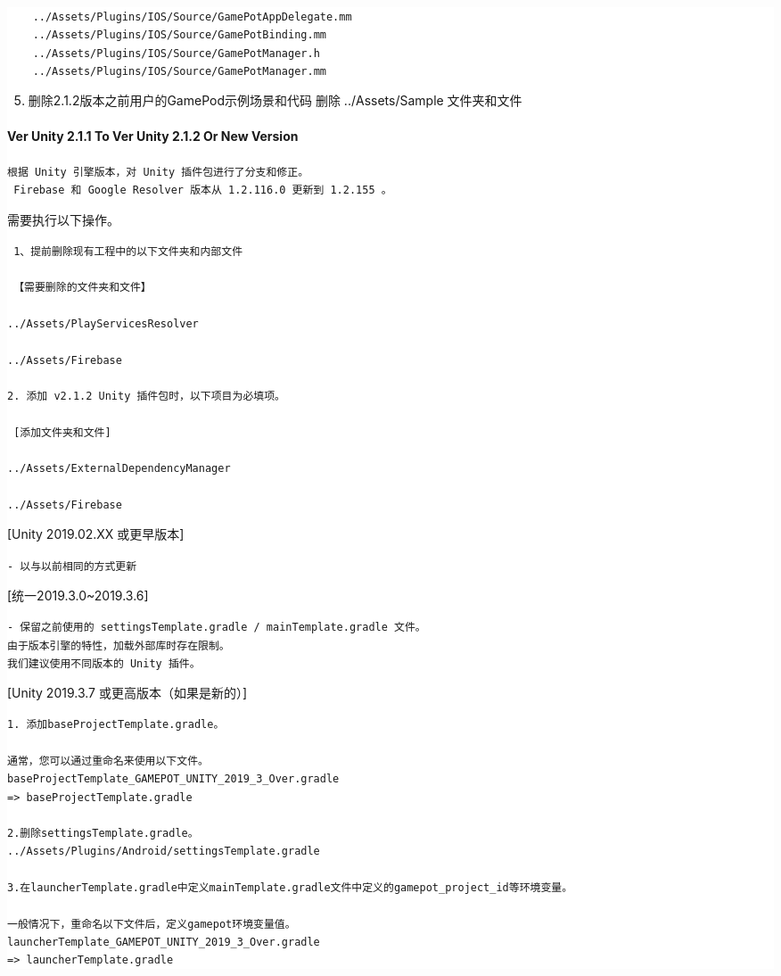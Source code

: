 ```text
    ../Assets/Plugins/IOS/Source/GamePotAppDelegate.mm
    ../Assets/Plugins/IOS/Source/GamePotBinding.mm
    ../Assets/Plugins/IOS/Source/GamePotManager.h
    ../Assets/Plugins/IOS/Source/GamePotManager.mm
```

5. 删除2.1.2版本之前用户的GamePod示例场景和代码
    删除 ../Assets/Sample 文件夹和文件


####  Ver Unity 2.1.1 To Ver Unity 2.1.2 Or New Version

    根据 Unity 引擎版本，对 Unity 插件包进行了分支和修正。
     Firebase 和 Google Resolver 版本从 1.2.116.0 更新到 1.2.155 。

需要执行以下操作。


     1、提前删除现有工程中的以下文件夹和内部文件
    
     【需要删除的文件夹和文件】
    
    ../Assets/PlayServicesResolver
    
    ../Assets/Firebase
    
    2. 添加 v2.1.2 Unity 插件包时，以下项目为必填项。
    
     [添加文件夹和文件]
    
    ../Assets/ExternalDependencyManager
    
    ../Assets/Firebase


[Unity 2019.02.XX 或更早版本]
    
    - 以与以前相同的方式更新


[统一2019.3.0~2019.3.6]

    - 保留之前使用的 settingsTemplate.gradle / mainTemplate.gradle 文件。
    由于版本引擎的特性，加载外部库时存在限制。
    我们建议使用不同版本的 Unity 插件。

[Unity 2019.3.7 或更高版本（如果是新的）]

    1. 添加baseProjectTemplate.gradle。
    
    通常，您可以通过重命名来使用以下文件。
    baseProjectTemplate_GAMEPOT_UNITY_2019_3_Over.gradle
    => baseProjectTemplate.gradle
    
    2.删除settingsTemplate.gradle。
    ../Assets/Plugins/Android/settingsTemplate.gradle
    
    3.在launcherTemplate.gradle中定义mainTemplate.gradle文件中定义的gamepot_project_id等环境变量。
    
    一般情况下，重命名以下文件后，定义gamepot环境变量值。
    launcherTemplate_GAMEPOT_UNITY_2019_3_Over.gradle
    => launcherTemplate.gradle
    